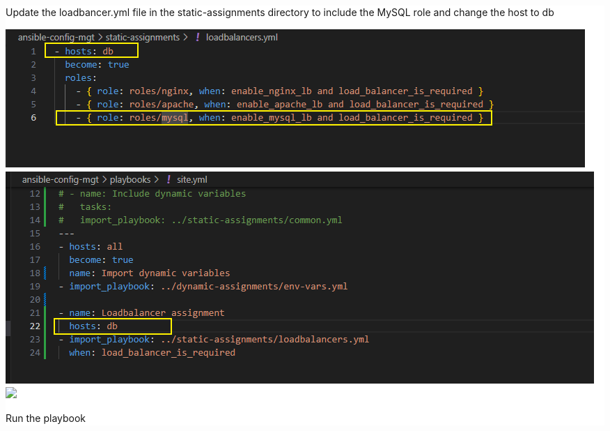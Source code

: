 Update the loadbancer.yml file in the static-assignments directory to include the MySQL role and change the host to db

![](./img/29.png)
![](./img/30.png)
![](./img/31.png)

Run the playbook
